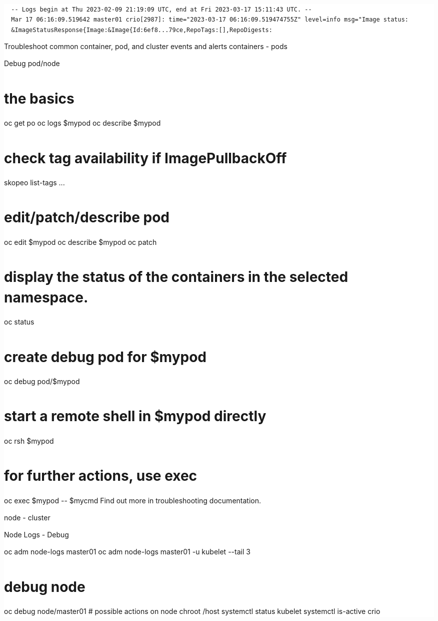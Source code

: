       -- Logs begin at Thu 2023-02-09 21:19:09 UTC, end at Fri 2023-03-17 15:11:43 UTC. --
      Mar 17 06:16:09.519642 master01 crio[2987]: time="2023-03-17 06:16:09.519474755Z" level=info msg="Image status:
      &ImageStatusResponse{Image:&Image{Id:6ef8...79ce,RepoTags:[],RepoDigests:
Troubleshoot common container, pod, and cluster events and alerts
containers - pods

Debug pod/node

  # the basics
  oc get po
  oc logs $mypod
  oc describe $mypod

  # check tag availability if ImagePullbackOff
  skopeo list-tags ...
  # edit/patch/describe pod
  oc edit $mypod
  oc describe $mypod
  oc patch

  # display the status of the containers in the selected namespace.
  oc status

  # create debug pod for $mypod
  oc debug pod/$mypod
  # start a remote shell in $mypod directly
  oc rsh $mypod
  # for further actions, use exec
  oc exec $mypod -- $mycmd
Find out more in troubleshooting documentation.

node - cluster

Node Logs - Debug

  oc adm node-logs master01
  oc adm node-logs master01 -u kubelet --tail 3
  # debug node
  oc debug node/master01
    # possible actions on node
      chroot /host
      systemctl status kubelet
      systemctl is-active crio
